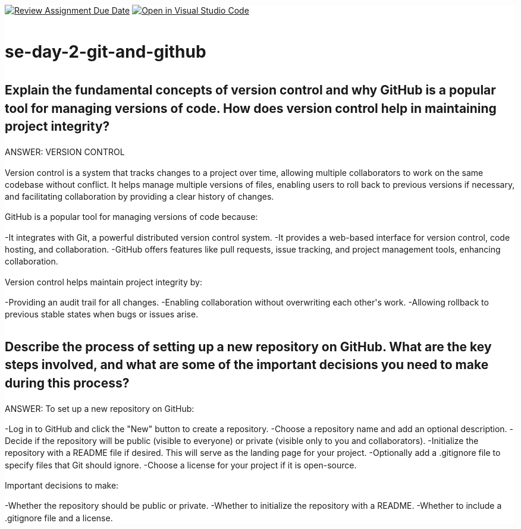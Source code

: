 [![Review Assignment Due Date](https://classroom.github.com/assets/deadline-readme-button-22041afd0340ce965d47ae6ef1cefeee28c7c493a6346c4f15d667ab976d596c.svg)](https://classroom.github.com/a/8wgCKhpZ)
[![Open in Visual Studio Code](https://classroom.github.com/assets/open-in-vscode-2e0aaae1b6195c2367325f4f02e2d04e9abb55f0b24a779b69b11b9e10269abc.svg)](https://classroom.github.com/online_ide?assignment_repo_id=16579000&assignment_repo_type=AssignmentRepo)
# se-day-2-git-and-github
## Explain the fundamental concepts of version control and why GitHub is a popular tool for managing versions of code. How does version control help in maintaining project integrity?
ANSWER:
VERSION CONTROL

Version control is a system that tracks changes to a project over time, allowing multiple collaborators to work on the same codebase without conflict. It helps manage multiple versions of files, enabling users to roll back to previous versions if necessary, and facilitating collaboration by providing a clear history of changes.

GitHub is a popular tool for managing versions of code because:

-It integrates with Git, a powerful distributed version control system.
-It provides a web-based interface for version control, code hosting, and collaboration.
-GitHub offers features like pull requests, issue tracking, and project management tools, enhancing collaboration.

Version control helps maintain project integrity by:

-Providing an audit trail for all changes.
-Enabling collaboration without overwriting each other's work.
-Allowing rollback to previous stable states when bugs or issues arise.

## Describe the process of setting up a new repository on GitHub. What are the key steps involved, and what are some of the important decisions you need to make during this process?
ANSWER:
To set up a new repository on GitHub:

-Log in to GitHub and click the "New" button to create a repository.
-Choose a repository name and add an optional description.
-Decide if the repository will be public (visible to everyone) or private (visible only to you and collaborators).
-Initialize the repository with a README file if desired. This will serve as the landing page for your project.
-Optionally add a .gitignore file to specify files that Git should ignore.
-Choose a license for your project if it is open-source.

Important decisions to make:

-Whether the repository should be public or private.
-Whether to initialize the repository with a README.
-Whether to include a .gitignore file and a license.

